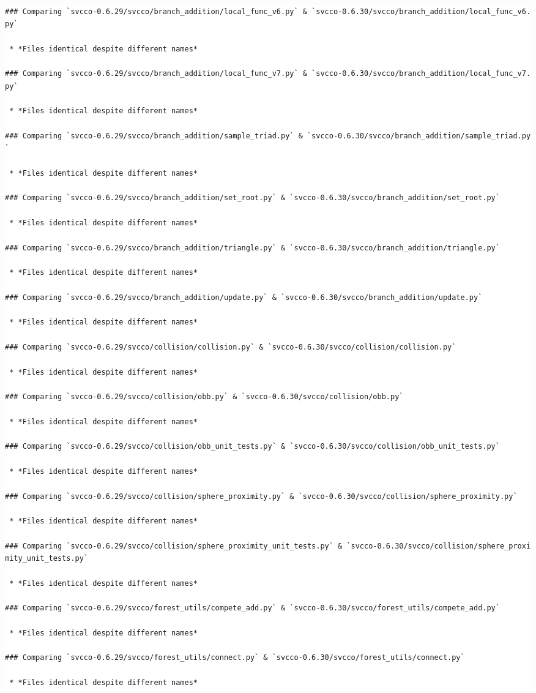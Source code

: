 ```
### Comparing `svcco-0.6.29/svcco/branch_addition/local_func_v6.py` & `svcco-0.6.30/svcco/branch_addition/local_func_v6.py`

 * *Files identical despite different names*

### Comparing `svcco-0.6.29/svcco/branch_addition/local_func_v7.py` & `svcco-0.6.30/svcco/branch_addition/local_func_v7.py`

 * *Files identical despite different names*

### Comparing `svcco-0.6.29/svcco/branch_addition/sample_triad.py` & `svcco-0.6.30/svcco/branch_addition/sample_triad.py`

 * *Files identical despite different names*

### Comparing `svcco-0.6.29/svcco/branch_addition/set_root.py` & `svcco-0.6.30/svcco/branch_addition/set_root.py`

 * *Files identical despite different names*

### Comparing `svcco-0.6.29/svcco/branch_addition/triangle.py` & `svcco-0.6.30/svcco/branch_addition/triangle.py`

 * *Files identical despite different names*

### Comparing `svcco-0.6.29/svcco/branch_addition/update.py` & `svcco-0.6.30/svcco/branch_addition/update.py`

 * *Files identical despite different names*

### Comparing `svcco-0.6.29/svcco/collision/collision.py` & `svcco-0.6.30/svcco/collision/collision.py`

 * *Files identical despite different names*

### Comparing `svcco-0.6.29/svcco/collision/obb.py` & `svcco-0.6.30/svcco/collision/obb.py`

 * *Files identical despite different names*

### Comparing `svcco-0.6.29/svcco/collision/obb_unit_tests.py` & `svcco-0.6.30/svcco/collision/obb_unit_tests.py`

 * *Files identical despite different names*

### Comparing `svcco-0.6.29/svcco/collision/sphere_proximity.py` & `svcco-0.6.30/svcco/collision/sphere_proximity.py`

 * *Files identical despite different names*

### Comparing `svcco-0.6.29/svcco/collision/sphere_proximity_unit_tests.py` & `svcco-0.6.30/svcco/collision/sphere_proximity_unit_tests.py`

 * *Files identical despite different names*

### Comparing `svcco-0.6.29/svcco/forest_utils/compete_add.py` & `svcco-0.6.30/svcco/forest_utils/compete_add.py`

 * *Files identical despite different names*

### Comparing `svcco-0.6.29/svcco/forest_utils/connect.py` & `svcco-0.6.30/svcco/forest_utils/connect.py`

 * *Files identical despite different names*
```